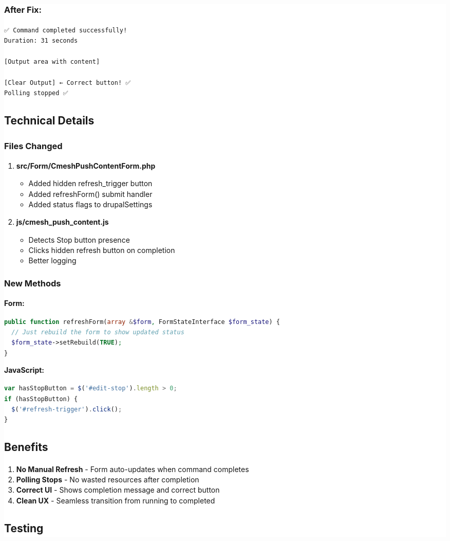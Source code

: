 ### After Fix:
```
✅ Command completed successfully!
Duration: 31 seconds

[Output area with content]

[Clear Output] ← Correct button! ✅
Polling stopped ✅
```

## Technical Details

### Files Changed

1. **src/Form/CmeshPushContentForm.php**
   - Added hidden refresh_trigger button
   - Added refreshForm() submit handler
   - Added status flags to drupalSettings

2. **js/cmesh_push_content.js**
   - Detects Stop button presence
   - Clicks hidden refresh button on completion
   - Better logging

### New Methods

**Form:**
```php
public function refreshForm(array &$form, FormStateInterface $form_state) {
  // Just rebuild the form to show updated status
  $form_state->setRebuild(TRUE);
}
```

**JavaScript:**
```javascript
var hasStopButton = $('#edit-stop').length > 0;
if (hasStopButton) {
  $('#refresh-trigger').click();
}
```

## Benefits

1. **No Manual Refresh** - Form auto-updates when command completes
2. **Polling Stops** - No wasted resources after completion
3. **Correct UI** - Shows completion message and correct button
4. **Clean UX** - Seamless transition from running to completed

## Testing
